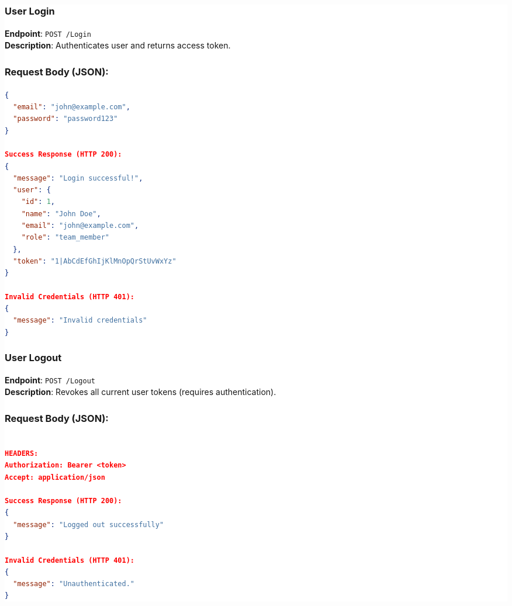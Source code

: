 ### User Login

**Endpoint**: `POST /Login`  
**Description**: Authenticates user and returns access token.

### Request Body (JSON):

```JSON
{
  "email": "john@example.com",
  "password": "password123"
}

Success Response (HTTP 200):
{
  "message": "Login successful!",
  "user": {
    "id": 1,
    "name": "John Doe",
    "email": "john@example.com",
    "role": "team_member"
  },
  "token": "1|AbCdEfGhIjKlMnOpQrStUvWxYz"
}

Invalid Credentials (HTTP 401):
{
  "message": "Invalid credentials"
}
```

### User Logout

**Endpoint**: `POST /Logout`  
**Description**: Revokes all current user tokens (requires authentication).

### Request Body (JSON):

```JSON

HEADERS:
Authorization: Bearer <token>
Accept: application/json

Success Response (HTTP 200):
{
  "message": "Logged out successfully"
}

Invalid Credentials (HTTP 401):
{
  "message": "Unauthenticated."
}
```
